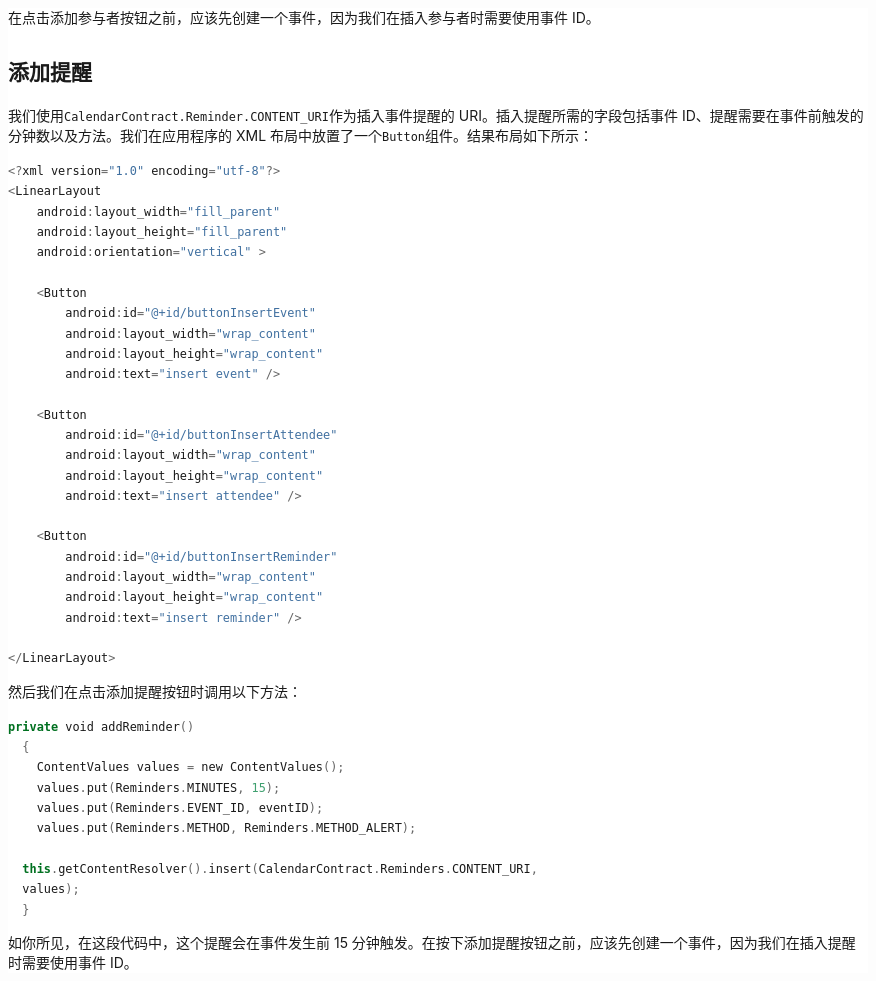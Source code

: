 ```kt
```

在点击添加参与者按钮之前，应该先创建一个事件，因为我们在插入参与者时需要使用事件 ID。

## 添加提醒

我们使用`CalendarContract.Reminder.CONTENT_URI`作为插入事件提醒的 URI。插入提醒所需的字段包括事件 ID、提醒需要在事件前触发的分钟数以及方法。我们在应用程序的 XML 布局中放置了一个`Button`组件。结果布局如下所示：

```kt
<?xml version="1.0" encoding="utf-8"?>
<LinearLayout 
    android:layout_width="fill_parent"
    android:layout_height="fill_parent"
    android:orientation="vertical" >

    <Button
        android:id="@+id/buttonInsertEvent"
        android:layout_width="wrap_content"
        android:layout_height="wrap_content"
        android:text="insert event" />

    <Button
        android:id="@+id/buttonInsertAttendee"
        android:layout_width="wrap_content"
        android:layout_height="wrap_content"
        android:text="insert attendee" />

    <Button
        android:id="@+id/buttonInsertReminder"
        android:layout_width="wrap_content"
        android:layout_height="wrap_content"
        android:text="insert reminder" />

</LinearLayout>
```

然后我们在点击添加提醒按钮时调用以下方法：

```kt
private void addReminder()
  {
    ContentValues values = new ContentValues();
    values.put(Reminders.MINUTES, 15);
    values.put(Reminders.EVENT_ID, eventID);
    values.put(Reminders.METHOD, Reminders.METHOD_ALERT);

  this.getContentResolver().insert(CalendarContract.Reminders.CONTENT_URI, 
  values);
  }
```

如你所见，在这段代码中，这个提醒会在事件发生前 15 分钟触发。在按下添加提醒按钮之前，应该先创建一个事件，因为我们在插入提醒时需要使用事件 ID。
